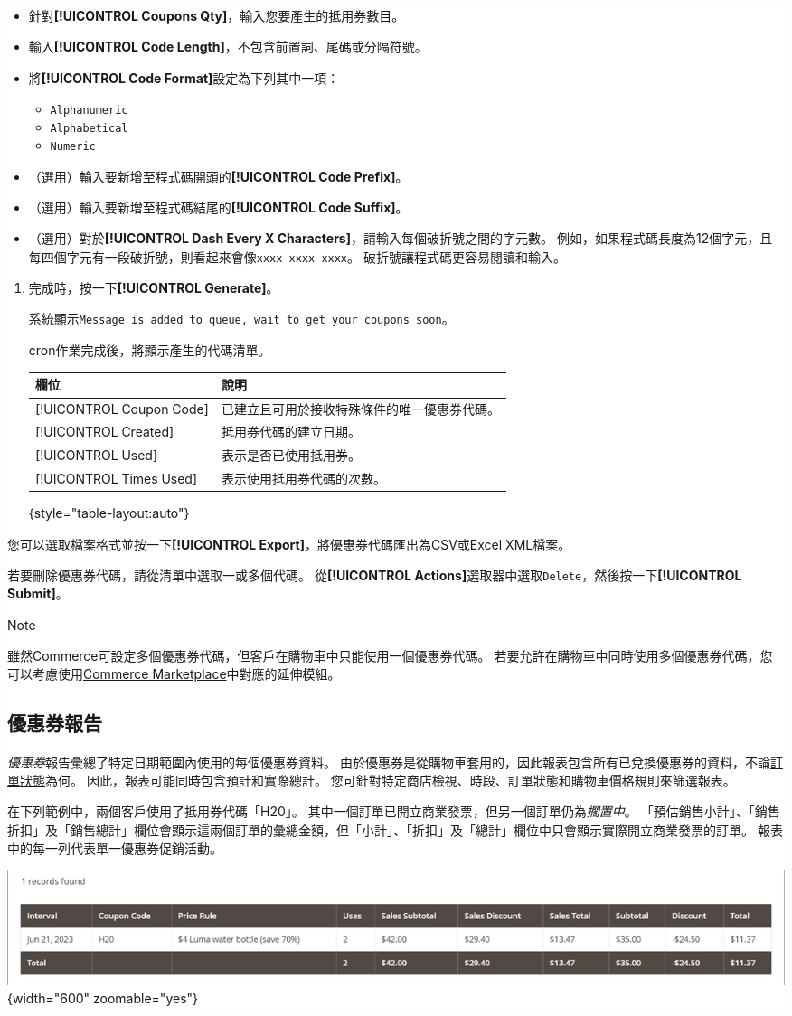    - 針對&#x200B;**[!UICONTROL Coupons Qty]**，輸入您要產生的抵用券數目。

   - 輸入&#x200B;**[!UICONTROL Code Length]**，不包含前置詞、尾碼或分隔符號。

   - 將&#x200B;**[!UICONTROL Code Format]**&#x200B;設定為下列其中一項：

      - `Alphanumeric`
      - `Alphabetical`
      - `Numeric`

   - （選用）輸入要新增至程式碼開頭的&#x200B;**[!UICONTROL Code Prefix]**。

   - （選用）輸入要新增至程式碼結尾的&#x200B;**[!UICONTROL Code Suffix]**。

   - （選用）對於&#x200B;**[!UICONTROL Dash Every X Characters]**，請輸入每個破折號之間的字元數。 例如，如果程式碼長度為12個字元，且每四個字元有一段破折號，則看起來會像`xxxx-xxxx-xxxx`。 破折號讓程式碼更容易閱讀和輸入。

1. 完成時，按一下&#x200B;**[!UICONTROL Generate]**。

   系統顯示`Message is added to queue, wait to get your coupons soon`。

   cron作業完成後，將顯示產生的代碼清單。

   | 欄位 | 說明 |
   |-------------|-------------|
   | [!UICONTROL Coupon Code] | 已建立且可用於接收特殊條件的唯一優惠券代碼。 |
   | [!UICONTROL Created] | 抵用券代碼的建立日期。 |
   | [!UICONTROL Used] | 表示是否已使用抵用券。 |
   | [!UICONTROL Times Used] | 表示使用抵用券代碼的次數。 |

   {style="table-layout:auto"}

您可以選取檔案格式並按一下&#x200B;**[!UICONTROL Export]**，將優惠券代碼匯出為CSV或Excel XML檔案。

若要刪除優惠券代碼，請從清單中選取一或多個代碼。 從&#x200B;**[!UICONTROL Actions]**&#x200B;選取器中選取`Delete`，然後按一下&#x200B;**[!UICONTROL Submit]**。

>[!NOTE]
>
>雖然Commerce可設定多個優惠券代碼，但客戶在購物車中只能使用一個優惠券代碼。 若要允許在購物車中同時使用多個優惠券代碼，您可以考慮使用[Commerce Marketplace](https://marketplace.magento.com/)中對應的延伸模組。

## 優惠券報告

_優惠券_&#x200B;報告彙總了特定日期範圍內使用的每個優惠券資料。 由於優惠券是從購物車套用的，因此報表包含所有已兌換優惠券的資料，不論[訂單狀態](../stores-purchase/order-status.md)為何。 因此，報表可能同時包含預計和實際總計。 您可針對特定商店檢視、時段、訂單狀態和購物車價格規則來篩選報表。

在下列範例中，兩個客戶使用了抵用券代碼「H20」。 其中一個訂單已開立商業發票，但另一個訂單仍為&#x200B;_擱置中_。 「預估銷售小計」、「銷售折扣」及「銷售總計」欄位會顯示這兩個訂單的彙總金額，但「小計」、「折扣」及「總計」欄位中只會顯示實際開立商業發票的訂單。 報表中的每一列代表單一優惠券促銷活動。

![優惠券報告](./assets/reports-coupons.png){width="600" zoomable="yes"}

